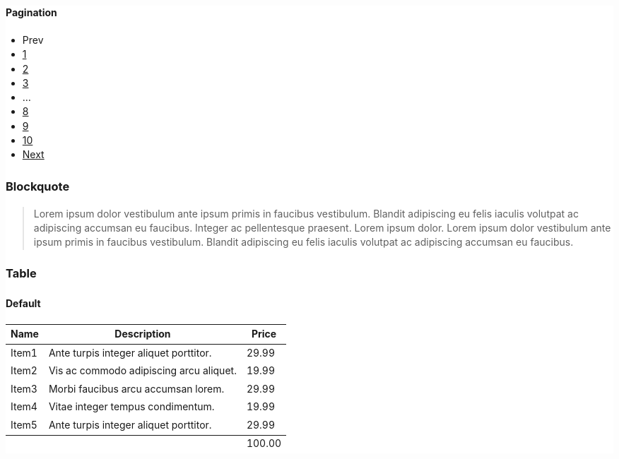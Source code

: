<h4>Pagination</h4>
<ul class="pagination">
<li><span class="button disabled">Prev</span></li>
<li><a href="#" class="page active">1</a></li>
<li><a href="#" class="page">2</a></li>
<li><a href="#" class="page">3</a></li>
<li><span>&hellip;</span></li>
<li><a href="#" class="page">8</a></li>
<li><a href="#" class="page">9</a></li>
<li><a href="#" class="page">10</a></li>
<li><a href="#" class="button">Next</a></li>
</ul>


<h3>Blockquote</h3>
<blockquote>Lorem ipsum dolor vestibulum ante ipsum primis in faucibus vestibulum. Blandit adipiscing eu felis iaculis volutpat ac adipiscing accumsan eu faucibus. Integer ac pellentesque praesent. Lorem ipsum dolor. Lorem ipsum dolor vestibulum ante ipsum primis in faucibus vestibulum. Blandit adipiscing eu felis iaculis volutpat ac adipiscing accumsan eu faucibus.</blockquote>


<h3>Table</h3>

<h4>Default</h4>
<div class="table-wrapper">
<table>
	<thead>
		<tr>
			<th>Name</th>
			<th>Description</th>
			<th>Price</th>
		</tr>
	</thead>
	<tbody>
		<tr>
			<td>Item1</td>
			<td>Ante turpis integer aliquet porttitor.</td>
			<td>29.99</td>
		</tr>
		<tr>
			<td>Item2</td>
			<td>Vis ac commodo adipiscing arcu aliquet.</td>
			<td>19.99</td>
		</tr>
		<tr>
			<td>Item3</td>
			<td> Morbi faucibus arcu accumsan lorem.</td>
			<td>29.99</td>
		</tr>
		<tr>
			<td>Item4</td>
			<td>Vitae integer tempus condimentum.</td>
			<td>19.99</td>
		</tr>
		<tr>
			<td>Item5</td>
			<td>Ante turpis integer aliquet porttitor.</td>
			<td>29.99</td>
		</tr>
	</tbody>
	<tfoot>
		<tr>
			<td colspan="2"></td>
			<td>100.00</td>
		</tr>
	</tfoot>